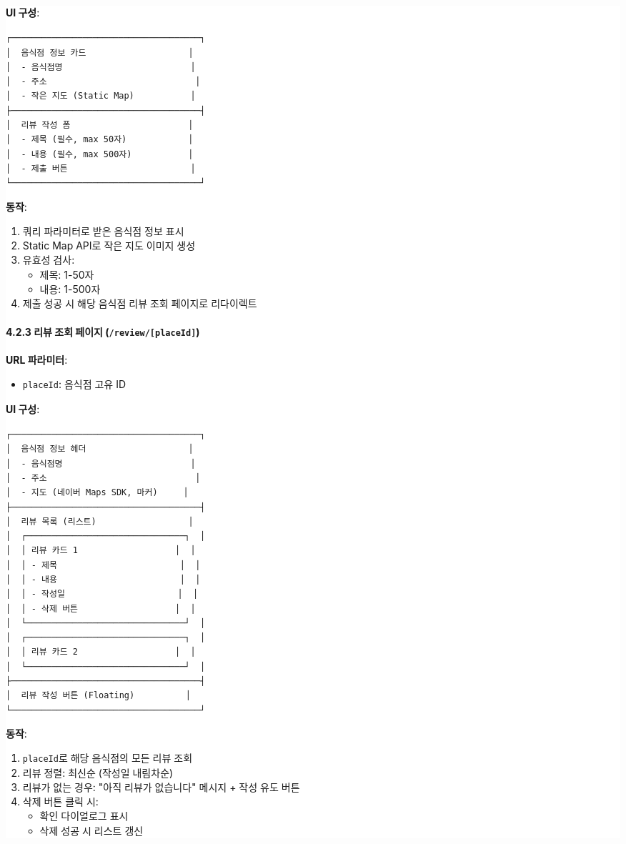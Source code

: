 **UI 구성**:

```
┌─────────────────────────────────────┐
│  음식점 정보 카드                    │
│  - 음식점명                         │
│  - 주소                             │
│  - 작은 지도 (Static Map)           │
├─────────────────────────────────────┤
│  리뷰 작성 폼                       │
│  - 제목 (필수, max 50자)            │
│  - 내용 (필수, max 500자)           │
│  - 제출 버튼                        │
└─────────────────────────────────────┘
```

**동작**:
1. 쿼리 파라미터로 받은 음식점 정보 표시
2. Static Map API로 작은 지도 이미지 생성
3. 유효성 검사:
   - 제목: 1-50자
   - 내용: 1-500자
4. 제출 성공 시 해당 음식점 리뷰 조회 페이지로 리다이렉트

#### 4.2.3 리뷰 조회 페이지 (`/review/[placeId]`)

**URL 파라미터**:
- `placeId`: 음식점 고유 ID

**UI 구성**:

```
┌─────────────────────────────────────┐
│  음식점 정보 헤더                    │
│  - 음식점명                         │
│  - 주소                             │
│  - 지도 (네이버 Maps SDK, 마커)     │
├─────────────────────────────────────┤
│  리뷰 목록 (리스트)                  │
│  ┌───────────────────────────────┐  │
│  │ 리뷰 카드 1                   │  │
│  │ - 제목                        │  │
│  │ - 내용                        │  │
│  │ - 작성일                      │  │
│  │ - 삭제 버튼                   │  │
│  └───────────────────────────────┘  │
│  ┌───────────────────────────────┐  │
│  │ 리뷰 카드 2                   │  │
│  └───────────────────────────────┘  │
├─────────────────────────────────────┤
│  리뷰 작성 버튼 (Floating)          │
└─────────────────────────────────────┘
```

**동작**:
1. `placeId`로 해당 음식점의 모든 리뷰 조회
2. 리뷰 정렬: 최신순 (작성일 내림차순)
3. 리뷰가 없는 경우: "아직 리뷰가 없습니다" 메시지 + 작성 유도 버튼
4. 삭제 버튼 클릭 시:
   - 확인 다이얼로그 표시
   - 삭제 성공 시 리스트 갱신
